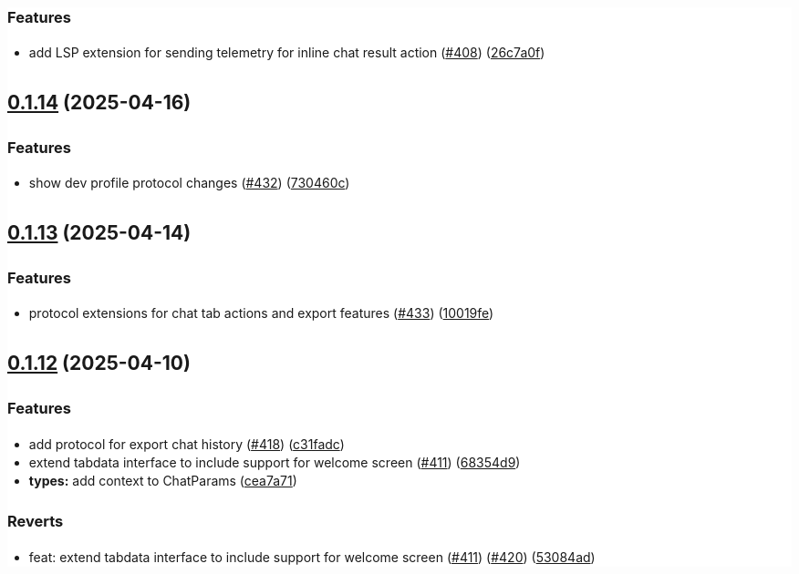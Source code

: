 
### Features

* add LSP extension for sending telemetry for inline chat result action ([#408](https://github.com/aws/language-server-runtimes/issues/408)) ([26c7a0f](https://github.com/aws/language-server-runtimes/commit/26c7a0f43aaf535fcec6d081fd9bee0ecfd2c13f))

## [0.1.14](https://github.com/aws/language-server-runtimes/compare/language-server-runtimes-types/v0.1.13...language-server-runtimes-types/v0.1.14) (2025-04-16)


### Features

* show dev profile protocol changes ([#432](https://github.com/aws/language-server-runtimes/issues/432)) ([730460c](https://github.com/aws/language-server-runtimes/commit/730460cdcc77341c2731b9064ab1eb6297ec4a64))

## [0.1.13](https://github.com/aws/language-server-runtimes/compare/language-server-runtimes-types/v0.1.12...language-server-runtimes-types/v0.1.13) (2025-04-14)


### Features

* protocol extensions for chat tab actions and export features ([#433](https://github.com/aws/language-server-runtimes/issues/433)) ([10019fe](https://github.com/aws/language-server-runtimes/commit/10019fe875658ac46bf26b995d01416a852e2432))

## [0.1.12](https://github.com/aws/language-server-runtimes/compare/language-server-runtimes-types/v0.1.11...language-server-runtimes-types/v0.1.12) (2025-04-10)


### Features

* add protocol for export chat history ([#418](https://github.com/aws/language-server-runtimes/issues/418)) ([c31fadc](https://github.com/aws/language-server-runtimes/commit/c31fadc36752d3300d53fc22b59e66f07ecc75ac))
* extend tabdata interface to include support for welcome screen ([#411](https://github.com/aws/language-server-runtimes/issues/411)) ([68354d9](https://github.com/aws/language-server-runtimes/commit/68354d9e51b17637c91bcf79e320df3fd0975678))
* **types:** add context to ChatParams ([cea7a71](https://github.com/aws/language-server-runtimes/commit/cea7a71be95a8ea7847188e36d803bb2759c6f87))


### Reverts

* feat: extend tabdata interface to include support for welcome screen ([#411](https://github.com/aws/language-server-runtimes/issues/411)) ([#420](https://github.com/aws/language-server-runtimes/issues/420)) ([53084ad](https://github.com/aws/language-server-runtimes/commit/53084adee2b375b998a15222d56a2e56593728e5))
